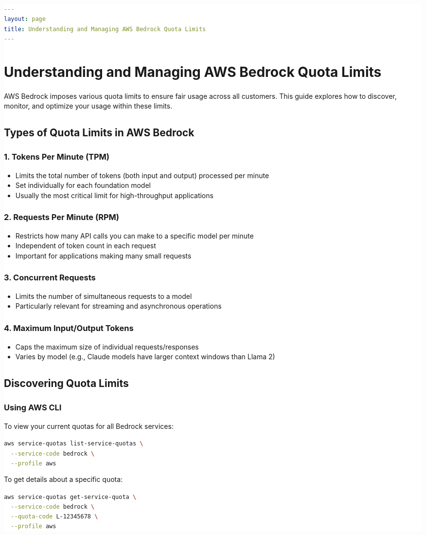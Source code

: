 ```yaml
---
layout: page
title: Understanding and Managing AWS Bedrock Quota Limits
---
```


# Understanding and Managing AWS Bedrock Quota Limits

AWS Bedrock imposes various quota limits to ensure fair usage across all customers. This guide explores how to discover, monitor, and optimize your usage within these limits.

## Types of Quota Limits in AWS Bedrock

### 1. Tokens Per Minute (TPM)

- Limits the total number of tokens (both input and output) processed per minute
- Set individually for each foundation model
- Usually the most critical limit for high-throughput applications

### 2. Requests Per Minute (RPM)

- Restricts how many API calls you can make to a specific model per minute
- Independent of token count in each request
- Important for applications making many small requests

### 3. Concurrent Requests

- Limits the number of simultaneous requests to a model
- Particularly relevant for streaming and asynchronous operations

### 4. Maximum Input/Output Tokens

- Caps the maximum size of individual requests/responses
- Varies by model (e.g., Claude models have larger context windows than Llama 2)

## Discovering Quota Limits

### Using AWS CLI

To view your current quotas for all Bedrock services:

```bash
aws service-quotas list-service-quotas \
  --service-code bedrock \
  --profile aws
```

To get details about a specific quota:

```bash
aws service-quotas get-service-quota \
  --service-code bedrock \
  --quota-code L-12345678 \
  --profile aws
```
